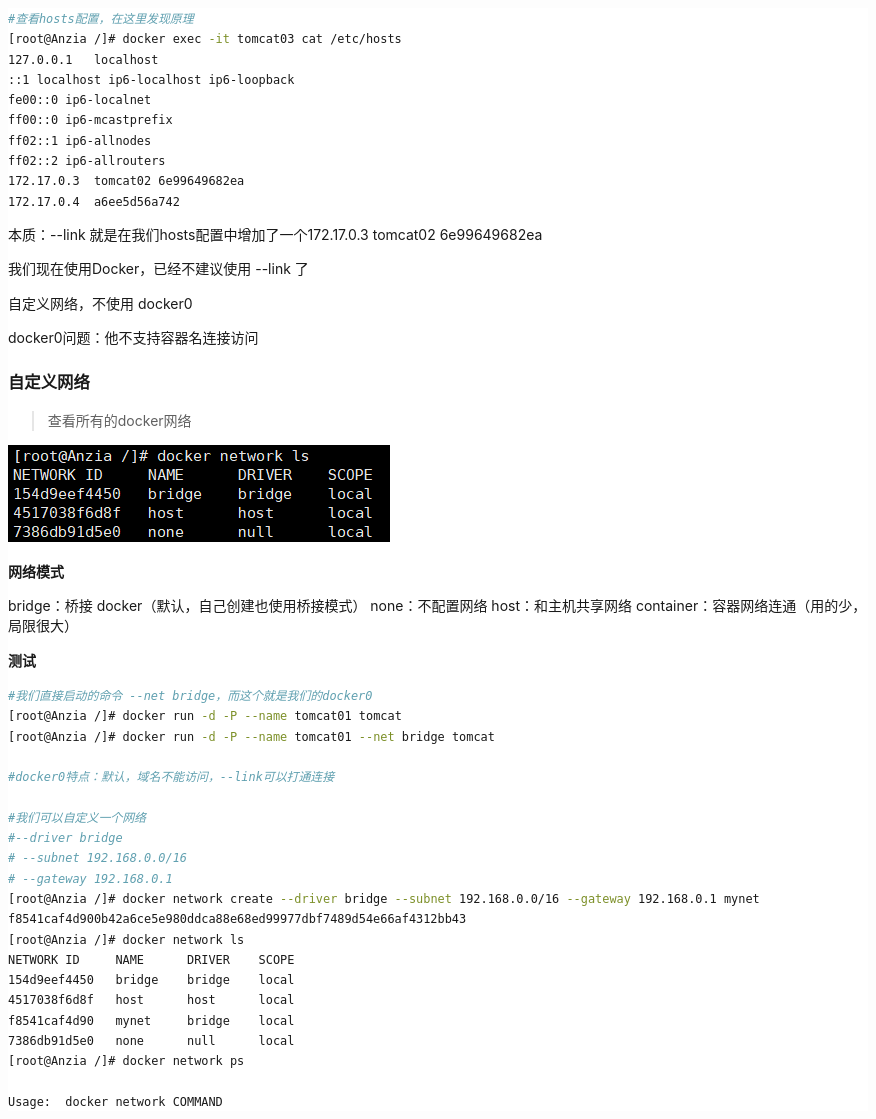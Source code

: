 ~~~bash

~~~

~~~bash
#查看hosts配置，在这里发现原理
[root@Anzia /]# docker exec -it tomcat03 cat /etc/hosts
127.0.0.1	localhost
::1	localhost ip6-localhost ip6-loopback
fe00::0	ip6-localnet
ff00::0	ip6-mcastprefix
ff02::1	ip6-allnodes
ff02::2	ip6-allrouters
172.17.0.3	tomcat02 6e99649682ea
172.17.0.4	a6ee5d56a742
~~~

本质：--link 就是在我们hosts配置中增加了一个172.17.0.3 tomcat02 6e99649682ea

我们现在使用Docker，已经不建议使用 --link 了

自定义网络，不使用 docker0

docker0问题：他不支持容器名连接访问

### 自定义网络

> 查看所有的docker网络

![image-20210407194719868](Docker学习笔记.assets/image-20210407194719868.png)

**网络模式**

bridge：桥接 docker（默认，自己创建也使用桥接模式）
none：不配置网络
host：和主机共享网络
container：容器网络连通（用的少，局限很大）

**测试**

~~~bash
#我们直接启动的命令 --net bridge，而这个就是我们的docker0
[root@Anzia /]# docker run -d -P --name tomcat01 tomcat
[root@Anzia /]# docker run -d -P --name tomcat01 --net bridge tomcat

#docker0特点：默认，域名不能访问，--link可以打通连接

#我们可以自定义一个网络
#--driver bridge
# --subnet 192.168.0.0/16
# --gateway 192.168.0.1
[root@Anzia /]# docker network create --driver bridge --subnet 192.168.0.0/16 --gateway 192.168.0.1 mynet
f8541caf4d900b42a6ce5e980ddca88e68ed99977dbf7489d54e66af4312bb43
[root@Anzia /]# docker network ls
NETWORK ID     NAME      DRIVER    SCOPE
154d9eef4450   bridge    bridge    local
4517038f6d8f   host      host      local
f8541caf4d90   mynet     bridge    local
7386db91d5e0   none      null      local
[root@Anzia /]# docker network ps

Usage:  docker network COMMAND

~~~
